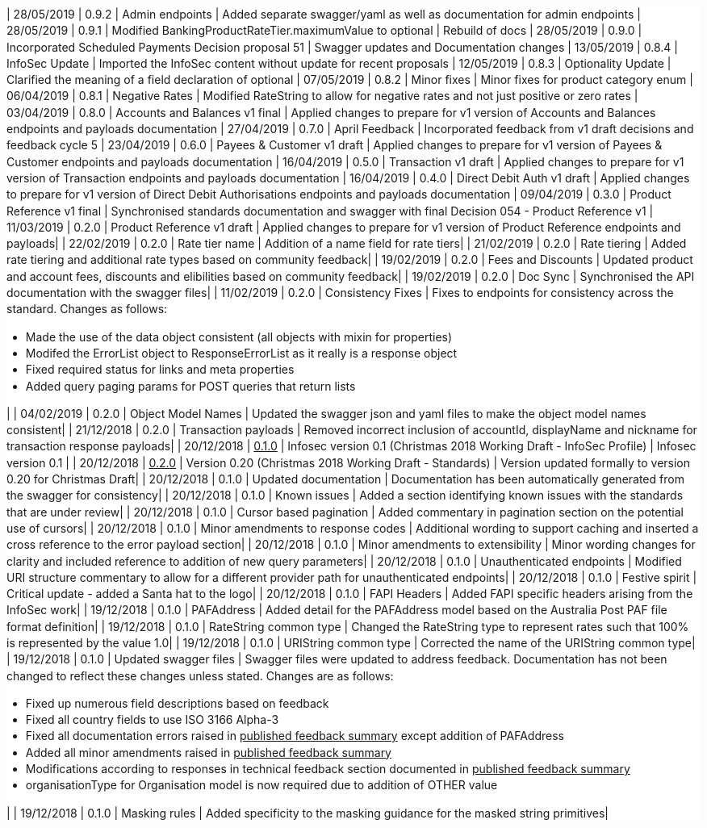 | 28/05/2019 | 0.9.2 | Admin endpoints | Added separate swagger/yaml as well as documentation for admin endpoints
| 28/05/2019 | 0.9.1 | Modified BankingProductRateTier.maximumValue to optional | Rebuild of docs
| 28/05/2019 | 0.9.0 | Incorporated Scheduled Payments Decision proposal 51 | Swagger updates and Documentation changes
| 13/05/2019 | 0.8.4 | InfoSec Update | Imported the InfoSec content without update for recent proposals
| 12/05/2019 | 0.8.3 | Optionality Update | Clarified the meaning of a field declaration of optional
| 07/05/2019 | 0.8.2 | Minor fixes | Minor fixes for product category enum
| 06/04/2019 | 0.8.1 | Negative Rates | Modified RateString to allow for negative rates and not just positive or zero rates
| 03/04/2019 | 0.8.0 | Accounts and Balances v1 final | Applied changes to prepare for v1 version of Accounts and Balances endpoints and payloads documentation
| 27/04/2019 | 0.7.0 | April Feedback | Incorporated feedback from v1 draft decisions and feedback cycle 5
| 23/04/2019 | 0.6.0 | Payees & Customer v1 draft | Applied changes to prepare for v1 version of Payees & Customer endpoints and payloads documentation
| 16/04/2019 | 0.5.0 | Transaction v1 draft | Applied changes to prepare for v1 version of Transaction endpoints and payloads documentation
| 16/04/2019 | 0.4.0 | Direct Debit Auth v1 draft | Applied changes to prepare for v1 version of Direct Debit Authorisations endpoints and payloads documentation
| 09/04/2019 | 0.3.0 | Product Reference v1 final | Synchronised standards documentation and swagger with final Decision 054 - Product Reference v1
| 11/03/2019 | 0.2.0 | Product Reference v1 draft | Applied changes to prepare for v1 version of Product Reference endpoints and payloads|
| 22/02/2019 | 0.2.0 | Rate tier name | Addition of a name field for rate tiers|
| 21/02/2019 | 0.2.0 | Rate tiering | Added rate tiering and additional rate types based on community feedback|
| 19/02/2019 | 0.2.0 | Fees and Discounts | Updated product and account fees, discounts and elibilities based on community feedback|
| 19/02/2019 | 0.2.0 | Doc Sync | Synchronised the API documentation with the swagger files|
| 11/02/2019 | 0.2.0 | Consistency Fixes | Fixes to endpoints for consistency across the standard. Changes as follows:<ul><li>Made the use of the data object consistent (all objects with mixin for properties)</li><li>Modifed the ErrorList object to ResponseErrorList as it really is a response object</li><li>Fixed required status for links and meta properties</li><li>Added query paging params for POST queries that return lists</li></ul>|
| 04/02/2019 | 0.2.0 | Object Model Names | Updated the swagger json and yaml files to make the object model names consistent|
| 21/12/2018 | 0.2.0 | Transaction payloads | Removed incorrect inclusion of accountId, displayName and nickname for transaction response payloads|
| 20/12/2018 | <a href='https://consumerdatastandardsaustralia.github.io/standards-archives/infosec-0.1/'>0.1.0</a> | Infosec version 0.1 (Christmas 2018 Working Draft - InfoSec Profile) | Infosec version 0.1 |
| 20/12/2018 | <a href='https://consumerdatastandardsaustralia.github.io/standards-archives/standards-0.20/'>0.2.0</a> | Version 0.20 (Christmas 2018 Working Draft - Standards) | Version updated formally to version 0.20 for Christmas Draft|
| 20/12/2018 | 0.1.0 | Updated documentation | Documentation has been automatically generated from the swagger for consistency|
| 20/12/2018 | 0.1.0 | Known issues | Added a section identifying known issues with the standards that are under review|
| 20/12/2018 | 0.1.0 | Cursor based pagination | Added commentary in pagination section on the potential use of cursors|
| 20/12/2018 | 0.1.0 | Minor amendments to response codes | Additional wording to support caching and inserted a cross reference to the error payload section|
| 20/12/2018 | 0.1.0 | Minor amendments to extensibility | Minor wording changes for clarity and included reference to addition of new query parameters|
| 20/12/2018 | 0.1.0 | Unauthenticated endpoints | Modified URI structure commentary to allow for a different provider path for unauthenticated endpoints|
| 20/12/2018 | 0.1.0 | Festive spirit | Critical update - added a Santa hat to the logo|
| 20/12/2018 | 0.1.0 | FAPI Headers | Added FAPI specific headers arising from the InfoSec work|
| 19/12/2018 | 0.1.0 | PAFAddress | Added detail for the PAFAddress model based on the Australia Post PAF file format definition|
| 19/12/2018 | 0.1.0 | RateString common type | Changed the RateString type to represent rates such that 100% is represented by the value 1.0|
| 19/12/2018 | 0.1.0 | URIString common type | Corrected the name of the URIString common type|
| 19/12/2018 | 0.1.0 | Updated swagger files | Swagger files were updated to address feedback. Documentation has not been changed to reflect these changes unless stated. Changes are as follows:<ul><li>Fixed up numerous field descriptions based on feedback</li><li>Fixed all country fields to use ISO 3166 Alpha-3</li><li>Fixed all documentation errors raised in [published feedback summary](https://github.com/ConsumerDataStandardsAustralia/standards/issues/39#issuecomment-444021850) except addition of PAFAddress</li><li>Added all minor amendments raised in [published feedback summary](https://github.com/ConsumerDataStandardsAustralia/standards/issues/39#issuecomment-444021850)</li><li>Modifications according to responses in technical feedback section documented in [published feedback summary](https://github.com/ConsumerDataStandardsAustralia/standards/issues/39#issuecomment-444021850)</li><li>organisationType for Organisation model is now required due to addition of OTHER value</li></ul>|
| 19/12/2018 | 0.1.0 | Masking rules | Added specificity to the masking guidance for the masked string primitives|